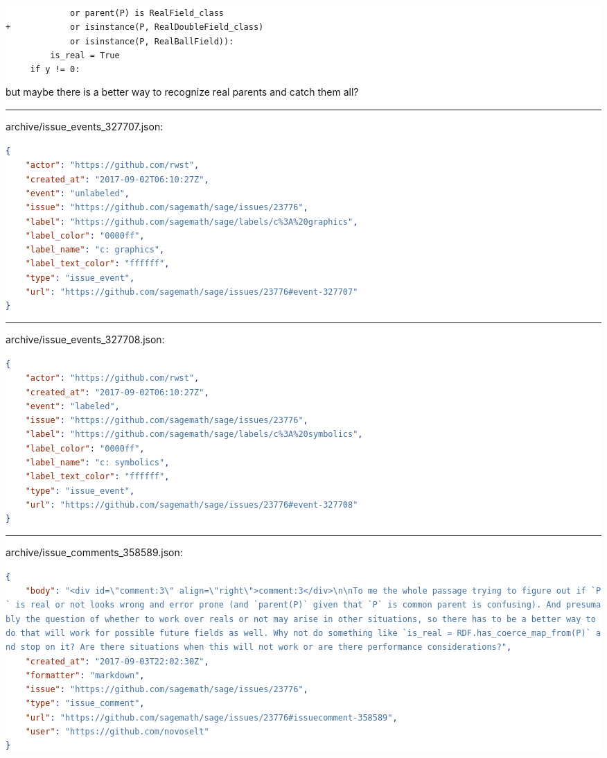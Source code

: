 ```
             or parent(P) is RealField_class
+            or isinstance(P, RealDoubleField_class)
             or isinstance(P, RealBallField)):
         is_real = True
     if y != 0:
```
but maybe there is a better way to recognize real parents and catch them all?



---

archive/issue_events_327707.json:
```json
{
    "actor": "https://github.com/rwst",
    "created_at": "2017-09-02T06:10:27Z",
    "event": "unlabeled",
    "issue": "https://github.com/sagemath/sage/issues/23776",
    "label": "https://github.com/sagemath/sage/labels/c%3A%20graphics",
    "label_color": "0000ff",
    "label_name": "c: graphics",
    "label_text_color": "ffffff",
    "type": "issue_event",
    "url": "https://github.com/sagemath/sage/issues/23776#event-327707"
}
```



---

archive/issue_events_327708.json:
```json
{
    "actor": "https://github.com/rwst",
    "created_at": "2017-09-02T06:10:27Z",
    "event": "labeled",
    "issue": "https://github.com/sagemath/sage/issues/23776",
    "label": "https://github.com/sagemath/sage/labels/c%3A%20symbolics",
    "label_color": "0000ff",
    "label_name": "c: symbolics",
    "label_text_color": "ffffff",
    "type": "issue_event",
    "url": "https://github.com/sagemath/sage/issues/23776#event-327708"
}
```



---

archive/issue_comments_358589.json:
```json
{
    "body": "<div id=\"comment:3\" align=\"right\">comment:3</div>\n\nTo me the whole passage trying to figure out if `P` is real or not looks wrong and error prone (and `parent(P)` given that `P` is common parent is confusing). And presumably the question of whether to work over reals or not may arise in other situations, so there has to be a better way to do that will work for possible future fields as well. Why not do something like `is_real = RDF.has_coerce_map_from(P)` and stop on it? Are there situations when this will not work or are there performance considerations?",
    "created_at": "2017-09-03T22:02:30Z",
    "formatter": "markdown",
    "issue": "https://github.com/sagemath/sage/issues/23776",
    "type": "issue_comment",
    "url": "https://github.com/sagemath/sage/issues/23776#issuecomment-358589",
    "user": "https://github.com/novoselt"
}
```